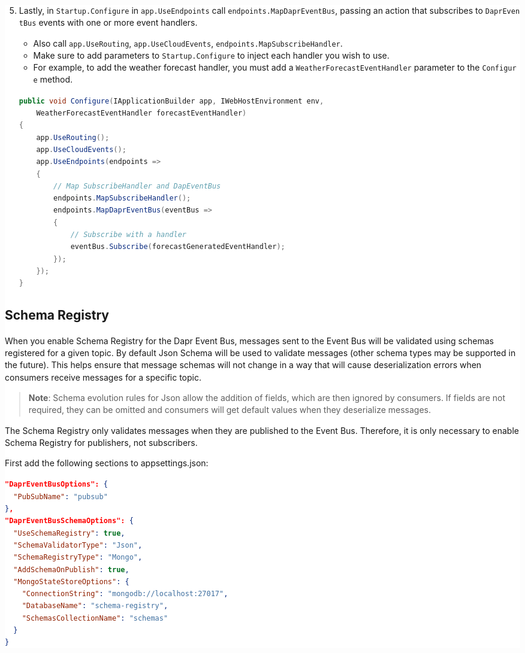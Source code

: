 5. Lastly, in `Startup.Configure` in `app.UseEndpoints` call `endpoints.MapDaprEventBus`, passing an action that subscribes to `DaprEventBus` events with one or more event handlers.
   - Also call `app.UseRouting`, `app.UseCloudEvents`, `endpoints.MapSubscribeHandler`.
   - Make sure to add parameters to `Startup.Configure` to inject each handler you wish to use.
   - For example, to add the weather forecast handler, you must add a `WeatherForecastEventHandler` parameter to the `Configure` method.

    ```csharp
    public void Configure(IApplicationBuilder app, IWebHostEnvironment env,
        WeatherForecastEventHandler forecastEventHandler)
    {
        app.UseRouting();
        app.UseCloudEvents();
        app.UseEndpoints(endpoints =>
        {
            // Map SubscribeHandler and DapEventBus
            endpoints.MapSubscribeHandler();
            endpoints.MapDaprEventBus(eventBus =>
            {
                // Subscribe with a handler
                eventBus.Subscribe(forecastGeneratedEventHandler);
            });
        });
    }
    ```

## Schema Registry

When you enable Schema Registry for the Dapr Event Bus, messages sent to the Event Bus will be validated using schemas registered for a given topic. By default Json Schema will be used to validate messages (other schema types may be supported in the future). This helps ensure that message schemas will not change in a way that will cause deserialization errors when consumers receive messages for a specific topic.

> **Note**: Schema evolution rules for Json allow the addition of fields, which are then ignored by consumers. If fields are not required, they can be omitted and consumers will get default values when they deserialize messages.

The Schema Registry only validates messages when they are published to the Event Bus. Therefore, it is only necessary to enable Schema Registry for publishers, not subscribers.

First add the following sections to appsettings.json:

```json
"DaprEventBusOptions": {
  "PubSubName": "pubsub"
},
"DaprEventBusSchemaOptions": {
  "UseSchemaRegistry": true,
  "SchemaValidatorType": "Json",
  "SchemaRegistryType": "Mongo",
  "AddSchemaOnPublish": true,
  "MongoStateStoreOptions": {
    "ConnectionString": "mongodb://localhost:27017",
    "DatabaseName": "schema-registry",
    "SchemasCollectionName": "schemas"
  }
}
```
